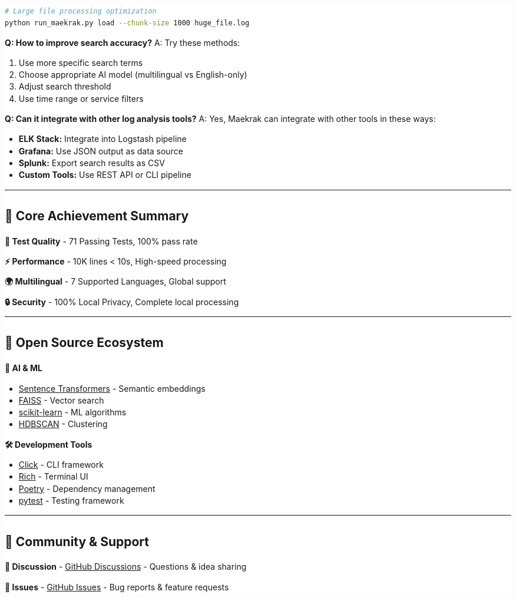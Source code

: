```bash
# Large file processing optimization
python run_maekrak.py load --chunk-size 1000 huge_file.log
```

**Q: How to improve search accuracy?**
A: Try these methods:
1. Use more specific search terms
2. Choose appropriate AI model (multilingual vs English-only)
3. Adjust search threshold
4. Use time range or service filters

**Q: Can it integrate with other log analysis tools?**
A: Yes, Maekrak can integrate with other tools in these ways:
- **ELK Stack:** Integrate into Logstash pipeline
- **Grafana:** Use JSON output as data source
- **Splunk:** Export search results as CSV
- **Custom Tools:** Use REST API or CLI pipeline

---

## 🎯 Core Achievement Summary

**🧪 Test Quality** - 71 Passing Tests, 100% pass rate

**⚡ Performance** - 10K lines < 10s, High-speed processing

**🌍 Multilingual** - 7 Supported Languages, Global support

**🔒 Security** - 100% Local Privacy, Complete local processing

---

## 🙏 Open Source Ecosystem

**🧠 AI & ML**
- [Sentence Transformers](https://www.sbert.net/) - Semantic embeddings
- [FAISS](https://github.com/facebookresearch/faiss) - Vector search
- [scikit-learn](https://scikit-learn.org/) - ML algorithms
- [HDBSCAN](https://hdbscan.readthedocs.io/) - Clustering

**🛠️ Development Tools**
- [Click](https://click.palletsprojects.com/) - CLI framework
- [Rich](https://rich.readthedocs.io/) - Terminal UI
- [Poetry](https://python-poetry.org/) - Dependency management
- [pytest](https://pytest.org/) - Testing framework

---

## 🤝 Community & Support

**💬 Discussion** - [GitHub Discussions](https://github.com/JINWOO-J/maekrak/discussions) - Questions & idea sharing

**🐛 Issues** - [GitHub Issues](https://github.com/JINWOO-J/maekrak/issues) - Bug reports & feature requests
